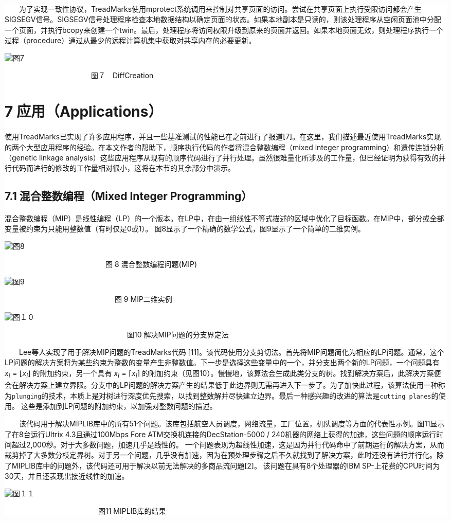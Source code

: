 　　为了实现一致性协议，TreadMarks使用mprotect系统调用来控制对共享页面的访问。尝试在共享页面上执行受限访问都会产生SIGSEGV信号。SIGSEGV信号处理程序检查本地数据结构以确定页面的状态。如果本地副本是只读的，则该处理程序从空闲页面池中分配一个页面，并执行bcopy来创建一个twin。最后，处理程序将访问权限升级到原来的页面并返回。如果本地页面无效，则处理程序执行一个过程（procedure）通过从最少的远程计算机集中获取对共享内存的必要更新。

![图7](https://github.com/ikenchina/img1/raw/master/1/treadmarks/diff1.png)

　　　　　　　　　　　　图７　DiffCreation

# 7 应用（Applications）

使用TreadMarks已实现了许多应用程序，并且一些基准测试的性能已在之前进行了报道[7]。在这里，我们描述最近使用TreadMarks实现的两个大型应用程序的经验。在本文作者的帮助下，顺序执行代码的作者将混合整数编程（mixed integer programming）和遗传连锁分析（genetic linkage analysis）这些应用程序从现有的顺序代码进行了并行处理。虽然很难量化所涉及的工作量，但已经证明为获得有效的并行代码而进行的修改的工作量相对很小，这将在本节的其余部分中演示。



## 7.1 混合整数编程（Mixed Integer Programming）

混合整数编程（MIP）是线性编程（LP）的一个版本。在LP中，在由一组线性不等式描述的区域中优化了目标函数。在MIP中，部分或全部变量被约束为只能用整数值（有时仅是0或1）。 图8显示了一个精确的数学公式，图9显示了一个简单的二维实例。

![图8](https://github.com/ikenchina/img1/raw/master/1/treadmarks/mip3.png)



　　　　　　　　　　　　　　图 8 混合整数编程问题(MIP) 



![图9](https://github.com/ikenchina/img1/raw/master/1/treadmarks/mip_two1.png)

​	　　　　　　　　　　　　　　　图 9 MIP二维实例





![图１０](https://github.com/ikenchina/img1/raw/master/1/treadmarks/branch_and_bound_mip2.png)

　　　　　　　　　　　　　　　　　图10 解决MIP问题的分支界定法



　　Lee等人实现了用于解决MIP问题的TreadMarks代码 [11]。该代码使用分支剪切法。首先将MIP问题简化为相应的LP问题。通常，这个LP问题的解决方案将为某些约束为整数的变量产生非整数值。下一步是选择这些变量中的一个，并分支出两个新的LP问题，一个问题具有 $x_{i} =  \left \lfloor x_{i} \right \rfloor$ 的附加约束，另一个具有 $x_{i} =  \left \lceil x_{i} \right \rceil$ 的附加约束（见图10）。慢慢地，该算法会生成此类分支的树。找到解决方案后，此解决方案便会在解决方案上建立界限。分支中的LP问题的解决方案产生的结果低于此边界则无需再进入下一步了。为了加快此过程，该算法使用一种称为`plunging`的技术，本质上是对树进行深度优先搜索，以找到整数解并尽快建立边界。最后一种感兴趣的改进的算法是`cutting planes`的使用。 这些是添加到LP问题的附加约束，以加强对整数问题的描述。

　　该代码用于解决MIPLIB库中的所有51个问题。该库包括航空人员调度，网络流量，工厂位置，机队调度等方面的代表性示例。图11显示了在8台运行Ultrix 4.3且通过100Mbps Fore ATM交换机连接的DecStation-5000 / 240机器的网络上获得的加速，这些问题的顺序运行时间超过2,000秒。对于大多数问题，加速几乎是线性的。 一个问题表现为超线性加速，这是因为并行代码命中了前期运行的解决方案，从而裁剪掉了大多数分枝定界树。对于另一个问题，几乎没有加速，因为在预处理步骤之后不久就找到了解决方案，此时还没有进行并行化。除了MIPLIB库中的问题外，该代码还可用于解决以前无法解决的多商品流问题[2]。 该问题在具有8个处理器的IBM SP-上花费的CPU时间为30天，并且还表现出接近线性的加速。



![图１１](https://github.com/ikenchina/img1/raw/master/1/treadmarks/miplib2.png)

　　　　　　　　　　　　　图11 MIPLIB库的结果

